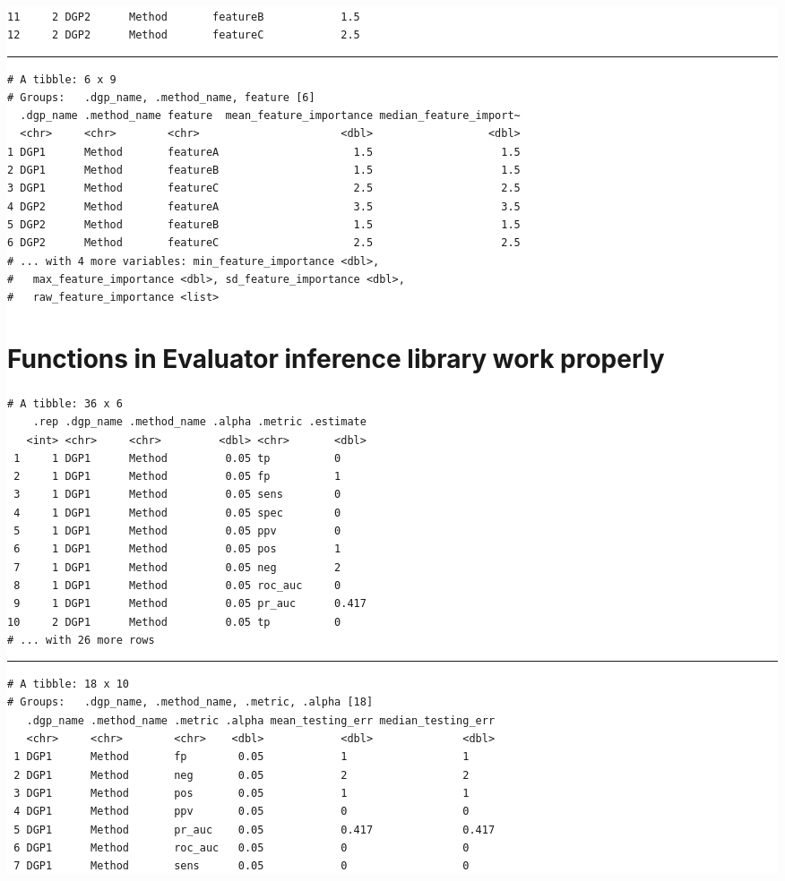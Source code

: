     11     2 DGP2      Method       featureB            1.5
    12     2 DGP2      Method       featureC            2.5

---

    # A tibble: 6 x 9
    # Groups:   .dgp_name, .method_name, feature [6]
      .dgp_name .method_name feature  mean_feature_importance median_feature_import~
      <chr>     <chr>        <chr>                      <dbl>                  <dbl>
    1 DGP1      Method       featureA                     1.5                    1.5
    2 DGP1      Method       featureB                     1.5                    1.5
    3 DGP1      Method       featureC                     2.5                    2.5
    4 DGP2      Method       featureA                     3.5                    3.5
    5 DGP2      Method       featureB                     1.5                    1.5
    6 DGP2      Method       featureC                     2.5                    2.5
    # ... with 4 more variables: min_feature_importance <dbl>,
    #   max_feature_importance <dbl>, sd_feature_importance <dbl>,
    #   raw_feature_importance <list>

# Functions in Evaluator inference library work properly

    # A tibble: 36 x 6
        .rep .dgp_name .method_name .alpha .metric .estimate
       <int> <chr>     <chr>         <dbl> <chr>       <dbl>
     1     1 DGP1      Method         0.05 tp          0    
     2     1 DGP1      Method         0.05 fp          1    
     3     1 DGP1      Method         0.05 sens        0    
     4     1 DGP1      Method         0.05 spec        0    
     5     1 DGP1      Method         0.05 ppv         0    
     6     1 DGP1      Method         0.05 pos         1    
     7     1 DGP1      Method         0.05 neg         2    
     8     1 DGP1      Method         0.05 roc_auc     0    
     9     1 DGP1      Method         0.05 pr_auc      0.417
    10     2 DGP1      Method         0.05 tp          0    
    # ... with 26 more rows

---

    # A tibble: 18 x 10
    # Groups:   .dgp_name, .method_name, .metric, .alpha [18]
       .dgp_name .method_name .metric .alpha mean_testing_err median_testing_err
       <chr>     <chr>        <chr>    <dbl>            <dbl>              <dbl>
     1 DGP1      Method       fp        0.05            1                  1    
     2 DGP1      Method       neg       0.05            2                  2    
     3 DGP1      Method       pos       0.05            1                  1    
     4 DGP1      Method       ppv       0.05            0                  0    
     5 DGP1      Method       pr_auc    0.05            0.417              0.417
     6 DGP1      Method       roc_auc   0.05            0                  0    
     7 DGP1      Method       sens      0.05            0                  0    